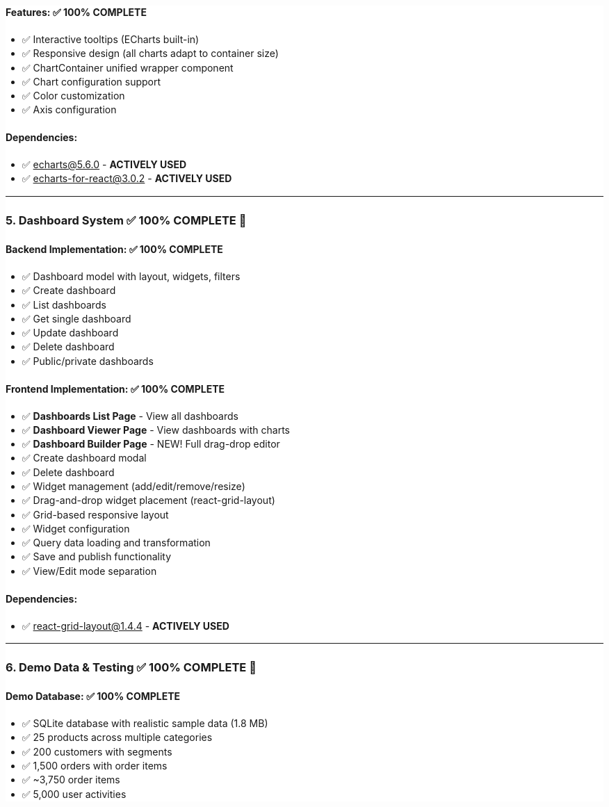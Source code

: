 #### Features: ✅ **100% COMPLETE**
- ✅ Interactive tooltips (ECharts built-in)
- ✅ Responsive design (all charts adapt to container size)
- ✅ ChartContainer unified wrapper component
- ✅ Chart configuration support
- ✅ Color customization
- ✅ Axis configuration

#### Dependencies:
- ✅ echarts@5.6.0 - **ACTIVELY USED**
- ✅ echarts-for-react@3.0.2 - **ACTIVELY USED**

---

### **5. Dashboard System** ✅ **100% COMPLETE** 🎉

#### Backend Implementation: ✅ **100% COMPLETE**
- ✅ Dashboard model with layout, widgets, filters
- ✅ Create dashboard
- ✅ List dashboards
- ✅ Get single dashboard
- ✅ Update dashboard
- ✅ Delete dashboard
- ✅ Public/private dashboards

#### Frontend Implementation: ✅ **100% COMPLETE**
- ✅ **Dashboards List Page** - View all dashboards
- ✅ **Dashboard Viewer Page** - View dashboards with charts
- ✅ **Dashboard Builder Page** - NEW! Full drag-drop editor
- ✅ Create dashboard modal
- ✅ Delete dashboard
- ✅ Widget management (add/edit/remove/resize)
- ✅ Drag-and-drop widget placement (react-grid-layout)
- ✅ Grid-based responsive layout
- ✅ Widget configuration
- ✅ Query data loading and transformation
- ✅ Save and publish functionality
- ✅ View/Edit mode separation

#### Dependencies:
- ✅ react-grid-layout@1.4.4 - **ACTIVELY USED**

---

### **6. Demo Data & Testing** ✅ **100% COMPLETE** 🎉

#### Demo Database: ✅ **100% COMPLETE**
- ✅ SQLite database with realistic sample data (1.8 MB)
- ✅ 25 products across multiple categories
- ✅ 200 customers with segments
- ✅ 1,500 orders with order items
- ✅ ~3,750 order items
- ✅ 5,000 user activities
